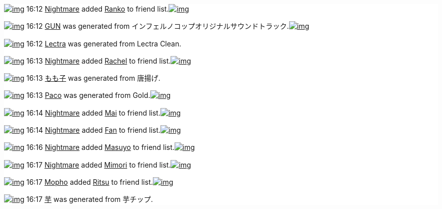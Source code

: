 [![img](http://www.deviantsart.com/k1uom4.jpeg)](http://www.barcodekanojo.com/user/479031/Nightmare) 16:12 [Nightmare](http://www.barcodekanojo.com/user/479031/Nightmare) added [Ranko](http://www.barcodekanojo.com/kanojo/2858195/Ranko) to friend list.[![img](http://www.deviantsart.com/dimndb.png)](http://www.barcodekanojo.com/kanojo/2858195/Ranko)

[![img](http://www.deviantsart.com/2mhrui9.png)](http://www.barcodekanojo.com/kanojo/3134020/GUN) 16:12 [GUN](http://www.barcodekanojo.com/kanojo/3134020/GUN) was generated from インフェルノコップオリジナルサウンドトラック.[![img](http://www.deviantsart.com/l0e47k.jpeg)](http://www.barcodekanojo.com/product_images/barcode/5911041/1411283488/%E3%82%A4%E3%83%B3%E3%83%95%E3%82%A7%E3%83%AB%E3%83%8E%E3%82%B3%E3%83%83%E3%83%97%E3%82%AA%E3%83%AA%E3%82%B8%E3%83%8A%E3%83%AB%E3%82%B5%E3%82%A6%E3%83%B3%E3%83%89%E3%83%88%E3%83%A9%E3%83%83%E3%82%AF.jpg)

[![img](http://www.deviantsart.com/3kqeb1l.png)](http://www.barcodekanojo.com/kanojo/3134021/Lectra) 16:12 [Lectra](http://www.barcodekanojo.com/kanojo/3134021/Lectra) was generated from Lectra Clean.

[![img](http://www.deviantsart.com/k1uom4.jpeg)](http://www.barcodekanojo.com/user/479031/Nightmare) 16:13 [Nightmare](http://www.barcodekanojo.com/user/479031/Nightmare) added [Rachel](http://www.barcodekanojo.com/kanojo/2608726/Rachel) to friend list.[![img](http://www.deviantsart.com/3vsh8ld.png)](http://www.barcodekanojo.com/kanojo/2608726/Rachel)

[![img](http://www.deviantsart.com/2tofjh5.png)](http://www.barcodekanojo.com/kanojo/3134022/%E3%82%82%E3%82%82%E5%AD%90) 16:13 [もも子](http://www.barcodekanojo.com/kanojo/3134022/%E3%82%82%E3%82%82%E5%AD%90) was generated from 唐揚げ.

[![img](http://www.deviantsart.com/33bhsea.png)](http://www.barcodekanojo.com/kanojo/3134023/Paco) 16:13 [Paco](http://www.barcodekanojo.com/kanojo/3134023/Paco) was generated from Gold.[![img](http://www.deviantsart.com/26uts2c.jpeg)](http://www.barcodekanojo.com/product_images/barcode/5911045/1411283575/Gold.jpg)

[![img](http://www.deviantsart.com/k1uom4.jpeg)](http://www.barcodekanojo.com/user/479031/Nightmare) 16:14 [Nightmare](http://www.barcodekanojo.com/user/479031/Nightmare) added [Mai](http://www.barcodekanojo.com/kanojo/3078071/Mai) to friend list.[![img](http://www.deviantsart.com/3tbad1i.png)](http://www.barcodekanojo.com/kanojo/3078071/Mai)

[![img](http://www.deviantsart.com/k1uom4.jpeg)](http://www.barcodekanojo.com/user/479031/Nightmare) 16:14 [Nightmare](http://www.barcodekanojo.com/user/479031/Nightmare) added [Fan](http://www.barcodekanojo.com/kanojo/2773965/Fan) to friend list.[![img](http://www.deviantsart.com/3lpus8p.png)](http://www.barcodekanojo.com/kanojo/2773965/Fan)

[![img](http://www.deviantsart.com/k1uom4.jpeg)](http://www.barcodekanojo.com/user/479031/Nightmare) 16:16 [Nightmare](http://www.barcodekanojo.com/user/479031/Nightmare) added [Masuyo](http://www.barcodekanojo.com/kanojo/2658814/Masuyo) to friend list.[![img](http://www.deviantsart.com/2m71hg5.png)](http://www.barcodekanojo.com/kanojo/2658814/Masuyo)

[![img](http://www.deviantsart.com/k1uom4.jpeg)](http://www.barcodekanojo.com/user/479031/Nightmare) 16:17 [Nightmare](http://www.barcodekanojo.com/user/479031/Nightmare) added [Mimori](http://www.barcodekanojo.com/kanojo/2589057/Mimori) to friend list.[![img](http://www.deviantsart.com/3srlr61.png)](http://www.barcodekanojo.com/kanojo/2589057/Mimori)

[![img](http://www.deviantsart.com/tcjh1a.jpeg)](http://www.barcodekanojo.com/user/375490/Mopho) 16:17 [Mopho](http://www.barcodekanojo.com/user/375490/Mopho) added [Ritsu](http://www.barcodekanojo.com/kanojo/1805318/Ritsu) to friend list.[![img](http://www.deviantsart.com/2oe2hsr.png)](http://www.barcodekanojo.com/kanojo/1805318/Ritsu)

[![img](http://www.deviantsart.com/pknmut.png)](http://www.barcodekanojo.com/kanojo/3134024/%E8%8A%8B) 16:17 [芋](http://www.barcodekanojo.com/kanojo/3134024/%E8%8A%8B) was generated from 芋チップ.
